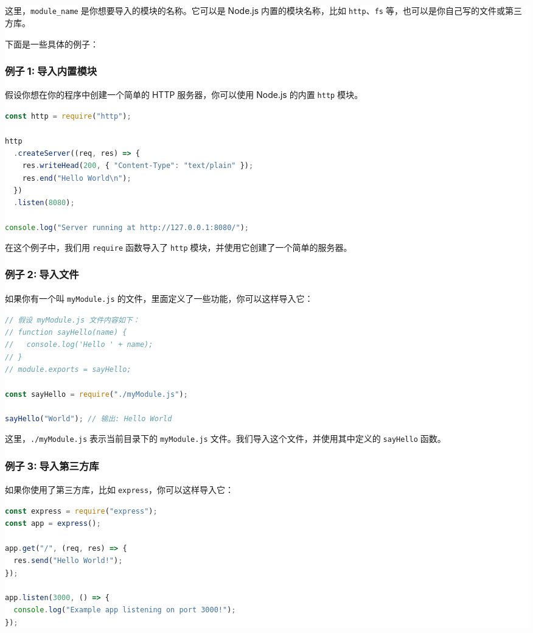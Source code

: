 这里，`module_name` 是你想要导入的模块的名称。它可以是 Node.js 内置的模块名称，比如 `http`、`fs` 等，也可以是你自己写的文件或第三方库。

下面是一些具体的例子：

### 例子 1: 导入内置模块

假设你想在你的程序中创建一个简单的 HTTP 服务器，你可以使用 Node.js 的内置 `http` 模块。

```javascript
const http = require("http");

http
  .createServer((req, res) => {
    res.writeHead(200, { "Content-Type": "text/plain" });
    res.end("Hello World\n");
  })
  .listen(8080);

console.log("Server running at http://127.0.0.1:8080/");
```

在这个例子中，我们用 `require` 函数导入了 `http` 模块，并使用它创建了一个简单的服务器。

### 例子 2: 导入文件

如果你有一个叫 `myModule.js` 的文件，里面定义了一些功能，你可以这样导入它：

```javascript
// 假设 myModule.js 文件内容如下：
// function sayHello(name) {
//   console.log('Hello ' + name);
// }
// module.exports = sayHello;

const sayHello = require("./myModule.js");

sayHello("World"); // 输出: Hello World
```

这里，`./myModule.js` 表示当前目录下的 `myModule.js` 文件。我们导入这个文件，并使用其中定义的 `sayHello` 函数。

### 例子 3: 导入第三方库

如果你使用了第三方库，比如 `express`，你可以这样导入它：

```javascript
const express = require("express");
const app = express();

app.get("/", (req, res) => {
  res.send("Hello World!");
});

app.listen(3000, () => {
  console.log("Example app listening on port 3000!");
});
```
